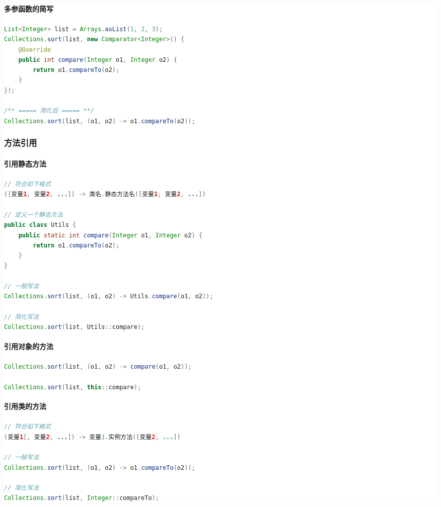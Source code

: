 #### 多参函数的简写
```java
List<Integer> list = Arrays.asList(1, 2, 3);
Collections.sort(list, new Comparator<Integer>() {
    @Override
    public int compare(Integer o1, Integer o2) {
        return o1.compareTo(o2);
    }
});

/** ===== 简化后 ===== **/
Collections.sort(list, (o1, o2) -> o1.compareTo(o2));

```

### 方法引用
#### 引用静态方法
```java
// 符合如下格式
([变量1, 变量2, ...]) -> 类名.静态方法名([变量1, 变量2, ...])

// 定义一个静态方法
public class Utils {
    public static int compare(Integer o1, Integer o2) {
        return o1.compareTo(o2);
    }
}

// 一般写法
Collections.sort(list, (o1, o2) -> Utils.compare(o1, o2));

// 简化写法
Collections.sort(list, Utils::compare);
```

#### 引用对象的方法
```java
Collections.sort(list, (o1, o2) -> compare(o1, o2));

Collections.sort(list, this::compare);
```

#### 引用类的方法
```java
// 符合如下格式
(变量1[, 变量2, ...]) -> 变量1.实例方法([变量2, ...])

// 一般写法
Collections.sort(list, (o1, o2) -> o1.compareTo(o2));

// 简化写法
Collections.sort(list, Integer::compareTo);
```
